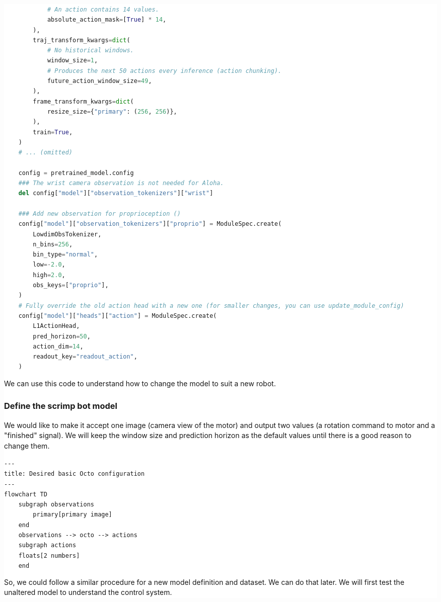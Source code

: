 ```python
            # An action contains 14 values.
            absolute_action_mask=[True] * 14,
        ),
        traj_transform_kwargs=dict(
            # No historical windows.
            window_size=1,
            # Produces the next 50 actions every inference (action chunking).
            future_action_window_size=49,
        ),
        frame_transform_kwargs=dict(
            resize_size={"primary": (256, 256)},
        ),
        train=True,
    )
    # ... (omitted)

    config = pretrained_model.config
    ### The wrist camera observation is not needed for Aloha.
    del config["model"]["observation_tokenizers"]["wrist"]

    ### Add new observation for proprioception ()
    config["model"]["observation_tokenizers"]["proprio"] = ModuleSpec.create(
        LowdimObsTokenizer,
        n_bins=256,
        bin_type="normal",
        low=-2.0,
        high=2.0,
        obs_keys=["proprio"],
    )
    # Fully override the old action head with a new one (for smaller changes, you can use update_module_config)
    config["model"]["heads"]["action"] = ModuleSpec.create(
        L1ActionHead,
        pred_horizon=50,
        action_dim=14,
        readout_key="readout_action",
    )
```
We can use this code to understand how to change the model to suit a new robot.

### Define the scrimp bot model

We would like to make it accept one image (camera view of the motor) and output two values (a rotation command to motor and a "finished" signal). We will keep the window size and prediction horizon as the default values until there is a good reason to change them.

```mermaid
---
title: Desired basic Octo configuration
---
flowchart TD
    subgraph observations
        primary[primary image]
    end
    observations --> octo --> actions
    subgraph actions
    floats[2 numbers]
    end
```
So, we could follow a similar procedure for a new model definition and dataset.
We can do that later. We will first test the unaltered model to understand the
control system.
